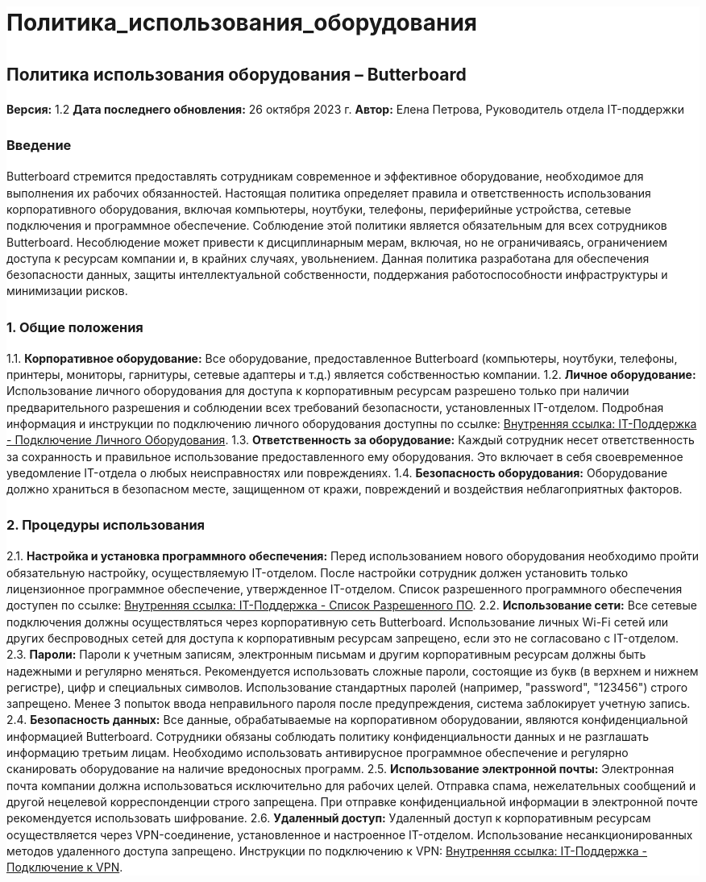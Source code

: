# Политика_использования_оборудования

## Политика использования оборудования – Butterboard

**Версия:** 1.2
**Дата последнего обновления:** 26 октября 2023 г.
**Автор:** Елена Петрова, Руководитель отдела IT-поддержки

### Введение

Butterboard стремится предоставлять сотрудникам современное и эффективное оборудование, необходимое для выполнения их рабочих обязанностей. Настоящая политика определяет правила и ответственность использования корпоративного оборудования, включая компьютеры, ноутбуки, телефоны, периферийные устройства, сетевые подключения и программное обеспечение. Соблюдение этой политики является обязательным для всех сотрудников Butterboard. Несоблюдение может привести к дисциплинарным мерам, включая, но не ограничиваясь, ограничением доступа к ресурсам компании и, в крайних случаях, увольнением.  Данная политика разработана для обеспечения безопасности данных, защиты интеллектуальной собственности, поддержания работоспособности инфраструктуры и минимизации рисков.

### 1. Общие положения

1.1. **Корпоративное оборудование:** Все оборудование, предоставленное Butterboard (компьютеры, ноутбуки, телефоны, принтеры, мониторы, гарнитуры, сетевые адаптеры и т.д.) является собственностью компании.
1.2. **Личное оборудование:** Использование личного оборудования для доступа к корпоративным ресурсам разрешено только при наличии предварительного разрешения и соблюдении всех требований безопасности, установленных IT-отделом.  Подробная информация и инструкции по подключению личного оборудования доступны по ссылке: [Внутренняя ссылка: IT-Поддержка - Подключение Личного Оборудования](https://intranet.butterboard.online/it-support/personal-device-setup).
1.3. **Ответственность за оборудование:** Каждый сотрудник несет ответственность за сохранность и правильное использование предоставленного ему оборудования.  Это включает в себя своевременное уведомление IT-отдела о любых неисправностях или повреждениях.
1.4. **Безопасность оборудования:** Оборудование должно храниться в безопасном месте, защищенном от кражи, повреждений и воздействия неблагоприятных факторов.

### 2. Процедуры использования

2.1. **Настройка и установка программного обеспечения:** Перед использованием нового оборудования необходимо пройти обязательную настройку, осуществляемую IT-отделом.  После настройки сотрудник должен установить только лицензионное программное обеспечение, утвержденное IT-отделом. Список разрешенного программного обеспечения доступен по ссылке: [Внутренняя ссылка: IT-Поддержка - Список Разрешенного ПО](https://intranet.butterboard.online/it-support/approved-software).
2.2. **Использование сети:**  Все сетевые подключения должны осуществляться через корпоративную сеть Butterboard. Использование личных Wi-Fi сетей или других беспроводных сетей для доступа к корпоративным ресурсам запрещено, если это не согласовано с IT-отделом.
2.3. **Пароли:**  Пароли к учетным записям, электронным письмам и другим корпоративным ресурсам должны быть надежными и регулярно меняться.  Рекомендуется использовать сложные пароли, состоящие из букв (в верхнем и нижнем регистре), цифр и специальных символов.  Использование стандартных паролей (например, "password", "123456") строго запрещено.  Менее 3 попыток ввода неправильного пароля после предупреждения, система заблокирует учетную запись.
2.4. **Безопасность данных:**  Все данные, обрабатываемые на корпоративном оборудовании, являются конфиденциальной информацией Butterboard.  Сотрудники обязаны соблюдать политику конфиденциальности данных и не разглашать информацию третьим лицам.  Необходимо использовать антивирусное программное обеспечение и регулярно сканировать оборудование на наличие вредоносных программ.
2.5. **Использование электронной почты:** Электронная почта компании должна использоваться исключительно для рабочих целей.  Отправка спама, нежелательных сообщений и другой нецелевой корреспонденции строго запрещена.  При отправке конфиденциальной информации в электронной почте рекомендуется использовать шифрование.
2.6. **Удаленный доступ:**  Удаленный доступ к корпоративным ресурсам осуществляется через VPN-соединение, установленное и настроенное IT-отделом.  Использование несанкционированных методов удаленного доступа запрещено.  Инструкции по подключению к VPN: [Внутренняя ссылка: IT-Поддержка - Подключение к VPN](https://intranet.butterboard.online/it-support/vpn-connection).
